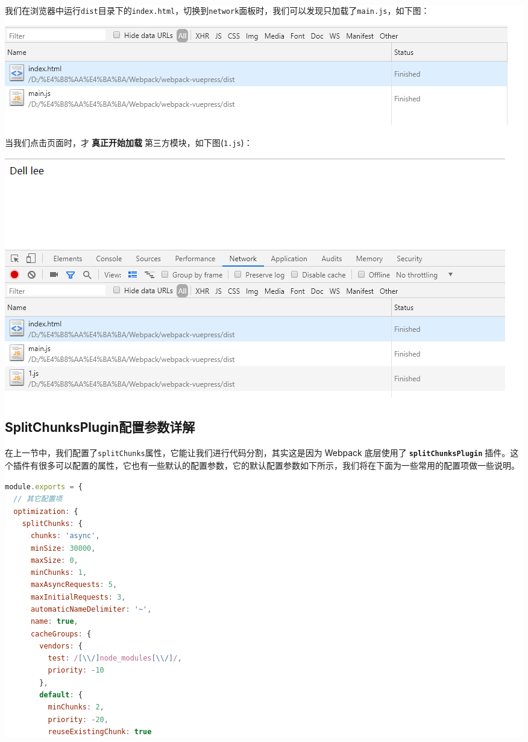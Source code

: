我们在浏览器中运行`dist`目录下的`index.html`，切换到`network`面板时，我们可以发现只加载了`main.js`，如下图：

![异步导入的结果](./img/step4-1.png) 



当我们点击页面时，才 **真正开始加载** 第三方模块，如下图(`1.js`)：

![异步导入的结果](./img/step4-2.png)

## SplitChunksPlugin配置参数详解

在上一节中，我们配置了`splitChunks`属性，它能让我们进行代码分割，其实这是因为 Webpack 底层使用了 **`splitChunksPlugin`** 插件。这个插件有很多可以配置的属性，它也有一些默认的配置参数，它的默认配置参数如下所示，我们将在下面为一些常用的配置项做一些说明。

```js
module.exports = {
  // 其它配置项
  optimization: {
    splitChunks: {
      chunks: 'async',
      minSize: 30000,
      maxSize: 0,
      minChunks: 1,
      maxAsyncRequests: 5,
      maxInitialRequests: 3,
      automaticNameDelimiter: '~',
      name: true,
      cacheGroups: {
        vendors: {
          test: /[\\/]node_modules[\\/]/,
          priority: -10
        },
        default: {
          minChunks: 2,
          priority: -20,
          reuseExistingChunk: true
```